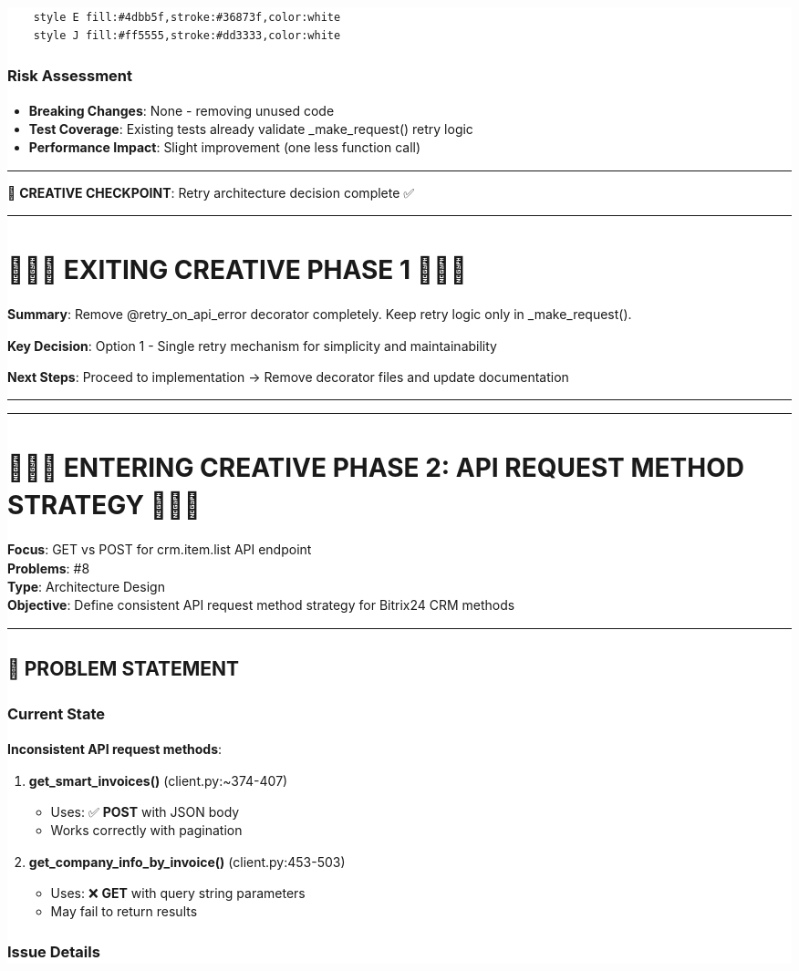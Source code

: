 ```mermaid
    style E fill:#4dbb5f,stroke:#36873f,color:white
    style J fill:#ff5555,stroke:#dd3333,color:white
```

### Risk Assessment
- **Breaking Changes**: None - removing unused code
- **Test Coverage**: Existing tests already validate _make_request() retry logic
- **Performance Impact**: Slight improvement (one less function call)

---

🎨 **CREATIVE CHECKPOINT**: Retry architecture decision complete ✅

---

# 🎨🎨🎨 EXITING CREATIVE PHASE 1 🎨🎨🎨

**Summary**: Remove @retry_on_api_error decorator completely. Keep retry logic only in _make_request().

**Key Decision**: Option 1 - Single retry mechanism for simplicity and maintainability

**Next Steps**: Proceed to implementation → Remove decorator files and update documentation

---
---

# 🎨🎨🎨 ENTERING CREATIVE PHASE 2: API REQUEST METHOD STRATEGY 🎨🎨🎨

**Focus**: GET vs POST for crm.item.list API endpoint  
**Problems**: #8  
**Type**: Architecture Design  
**Objective**: Define consistent API request method strategy for Bitrix24 CRM methods

---

## 📌 PROBLEM STATEMENT

### Current State

**Inconsistent API request methods**:
1. **get_smart_invoices()** (client.py:~374-407)
   - Uses: ✅ **POST** with JSON body
   - Works correctly with pagination

2. **get_company_info_by_invoice()** (client.py:453-503)
   - Uses: ❌ **GET** with query string parameters
   - May fail to return results

### Issue Details
